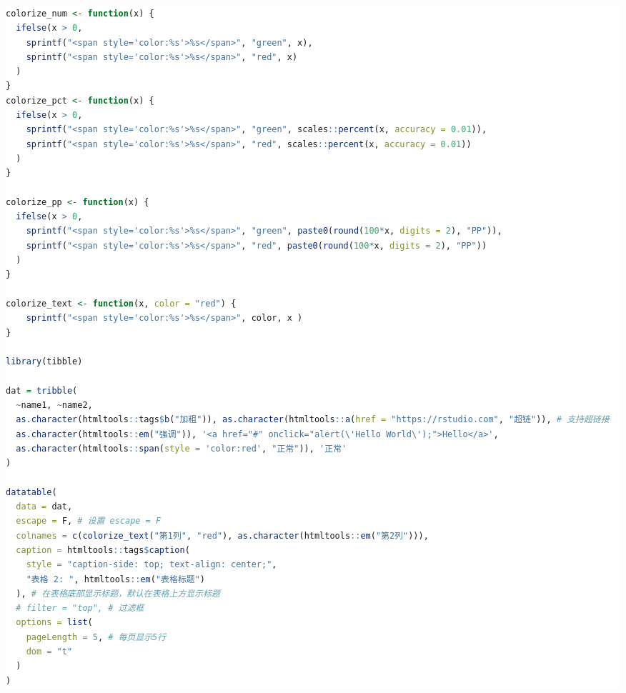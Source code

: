 



```r
colorize_num <- function(x) {
  ifelse(x > 0,
    sprintf("<span style='color:%s'>%s</span>", "green", x),
    sprintf("<span style='color:%s'>%s</span>", "red", x)
  )
}
colorize_pct <- function(x) {
  ifelse(x > 0,
    sprintf("<span style='color:%s'>%s</span>", "green", scales::percent(x, accuracy = 0.01)),
    sprintf("<span style='color:%s'>%s</span>", "red", scales::percent(x, accuracy = 0.01))
  )
}

colorize_pp <- function(x) {
  ifelse(x > 0,
    sprintf("<span style='color:%s'>%s</span>", "green", paste0(round(100*x, digits = 2), "PP")),
    sprintf("<span style='color:%s'>%s</span>", "red", paste0(round(100*x, digits = 2), "PP"))
  )
}

colorize_text <- function(x, color = "red") {
    sprintf("<span style='color:%s'>%s</span>", color, x )
}

library(tibble)

dat = tribble(
  ~name1, ~name2,
  as.character(htmltools::tags$b("加粗")), as.character(htmltools::a(href = "https://rstudio.com", "超链")), # 支持超链接
  as.character(htmltools::em("强调")), '<a href="#" onclick="alert(\'Hello World\');">Hello</a>',
  as.character(htmltools::span(style = 'color:red', "正常")), '正常'
)

datatable(
  data = dat,
  escape = F, # 设置 escape = F
  colnames = c(colorize_text("第1列", "red"), as.character(htmltools::em("第2列"))),
  caption = htmltools::tags$caption(
    style = "caption-side: top; text-align: center;",
    "表格 2: ", htmltools::em("表格标题")
  ), # 在表格底部显示标题，默认在表格上方显示标题
  # filter = "top", # 过滤框
  options = list(
    pageLength = 5, # 每页显示5行
    dom = "t"
  )
)
```
